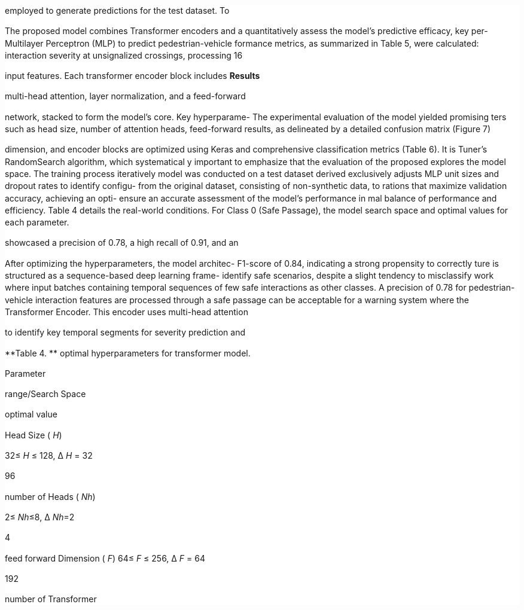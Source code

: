 employed to generate predictions for the test dataset. To 

The proposed model combines Transformer encoders and a quantitatively assess the model’s predictive efficacy, key per-Multilayer Perceptron \(MLP\) to predict pedestrian-vehicle formance metrics, as summarized in Table 5, were calculated: interaction severity at unsignalized crossings, processing 16 

input features. Each transformer encoder block includes **Results**

multi-head attention, layer normalization, and a feed-forward 

network, stacked to form the model’s core. Key hyperparame- The experimental evaluation of the model yielded promising ters such as head size, number of attention heads, feed-forward results, as delineated by a detailed confusion matrix \(Figure 7\) 

dimension, and encoder blocks are optimized using Keras and comprehensive classification metrics \(Table 6\). It is Tuner’s RandomSearch algorithm, which systematical y important to emphasize that the evaluation of the proposed explores the model space. The training process iteratively model was conducted on a test dataset derived exclusively adjusts MLP unit sizes and dropout rates to identify configu- from the original dataset, consisting of non-synthetic data, to rations that maximize validation accuracy, achieving an opti- ensure an accurate assessment of the model’s performance in mal balance of performance and efficiency. Table 4 details the real-world conditions. For Class 0 \(Safe Passage\), the model search space and optimal values for each parameter. 

showcased a precision of 0.78, a high recall of 0.91, and an 

After optimizing the hyperparameters, the model architec- F1-score of 0.84, indicating a strong propensity to correctly ture is structured as a sequence-based deep learning frame- identify safe scenarios, despite a slight tendency to misclassify work where input batches containing temporal sequences of few safe interactions as other classes. A precision of 0.78 for pedestrian-vehicle interaction features are processed through a safe passage can be acceptable for a warning system where the Transformer Encoder. This encoder uses multi-head attention 

to identify key temporal segments for severity prediction and 

**Table 4. ** optimal hyperparameters for transformer model. 

Parameter

range/Search Space

optimal value

Head Size \( *H*\)

32≤ *H* ≤ 128, Δ *H* = 32

96

number of Heads \( *Nh*\)

2≤ *Nh*≤8, Δ *Nh*=2

4

feed forward Dimension \( *F*\) 64≤ *F* ≤ 256, Δ *F* = 64

192

number of Transformer 

